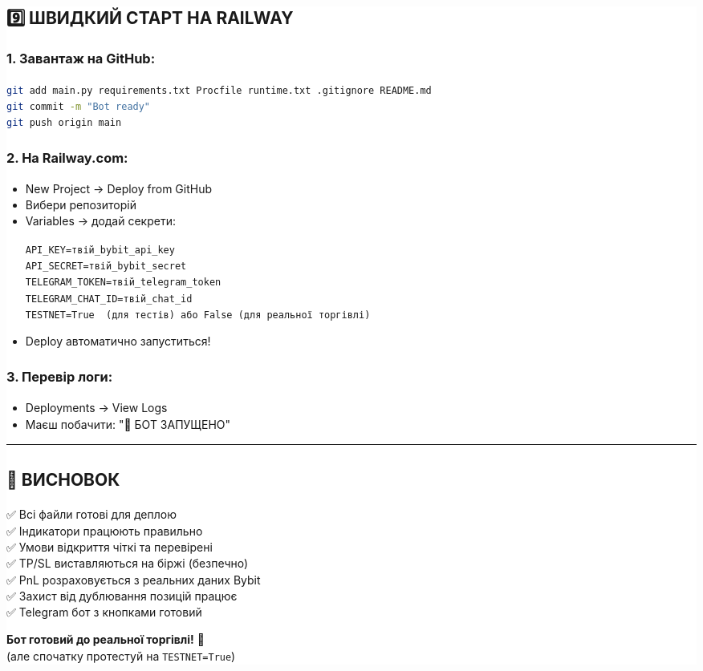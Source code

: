
## 9️⃣ ШВИДКИЙ СТАРТ НА RAILWAY

### 1. Завантаж на GitHub:
```bash
git add main.py requirements.txt Procfile runtime.txt .gitignore README.md
git commit -m "Bot ready"
git push origin main
```

### 2. На Railway.com:
- New Project → Deploy from GitHub
- Вибери репозиторій
- Variables → додай секрети:
  ```
  API_KEY=твій_bybit_api_key
  API_SECRET=твій_bybit_secret
  TELEGRAM_TOKEN=твій_telegram_token
  TELEGRAM_CHAT_ID=твій_chat_id
  TESTNET=True  (для тестів) або False (для реальної торгівлі)
  ```
- Deploy автоматично запуститься!

### 3. Перевір логи:
- Deployments → View Logs
- Маєш побачити: "🤖 БОТ ЗАПУЩЕНО"

---

## 🎯 ВИСНОВОК

✅ Всі файли готові для деплою  
✅ Індикатори працюють правильно  
✅ Умови відкриття чіткі та перевірені  
✅ TP/SL виставляються на біржі (безпечно)  
✅ PnL розраховується з реальних даних Bybit  
✅ Захист від дублювання позицій працює  
✅ Telegram бот з кнопками готовий  

**Бот готовий до реальної торгівлі!** 🚀  
(але спочатку протестуй на `TESTNET=True`)
